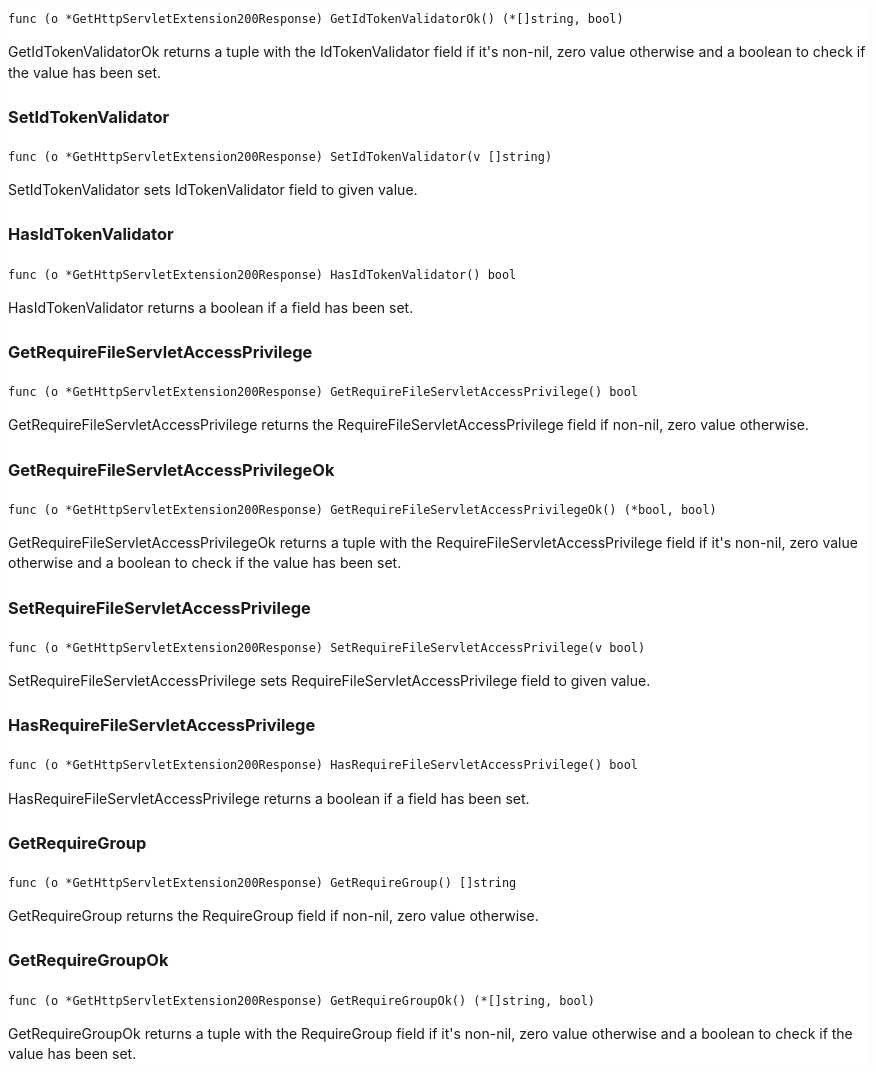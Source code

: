 `func (o *GetHttpServletExtension200Response) GetIdTokenValidatorOk() (*[]string, bool)`

GetIdTokenValidatorOk returns a tuple with the IdTokenValidator field if it's non-nil, zero value otherwise
and a boolean to check if the value has been set.

### SetIdTokenValidator

`func (o *GetHttpServletExtension200Response) SetIdTokenValidator(v []string)`

SetIdTokenValidator sets IdTokenValidator field to given value.

### HasIdTokenValidator

`func (o *GetHttpServletExtension200Response) HasIdTokenValidator() bool`

HasIdTokenValidator returns a boolean if a field has been set.

### GetRequireFileServletAccessPrivilege

`func (o *GetHttpServletExtension200Response) GetRequireFileServletAccessPrivilege() bool`

GetRequireFileServletAccessPrivilege returns the RequireFileServletAccessPrivilege field if non-nil, zero value otherwise.

### GetRequireFileServletAccessPrivilegeOk

`func (o *GetHttpServletExtension200Response) GetRequireFileServletAccessPrivilegeOk() (*bool, bool)`

GetRequireFileServletAccessPrivilegeOk returns a tuple with the RequireFileServletAccessPrivilege field if it's non-nil, zero value otherwise
and a boolean to check if the value has been set.

### SetRequireFileServletAccessPrivilege

`func (o *GetHttpServletExtension200Response) SetRequireFileServletAccessPrivilege(v bool)`

SetRequireFileServletAccessPrivilege sets RequireFileServletAccessPrivilege field to given value.

### HasRequireFileServletAccessPrivilege

`func (o *GetHttpServletExtension200Response) HasRequireFileServletAccessPrivilege() bool`

HasRequireFileServletAccessPrivilege returns a boolean if a field has been set.

### GetRequireGroup

`func (o *GetHttpServletExtension200Response) GetRequireGroup() []string`

GetRequireGroup returns the RequireGroup field if non-nil, zero value otherwise.

### GetRequireGroupOk

`func (o *GetHttpServletExtension200Response) GetRequireGroupOk() (*[]string, bool)`

GetRequireGroupOk returns a tuple with the RequireGroup field if it's non-nil, zero value otherwise
and a boolean to check if the value has been set.
